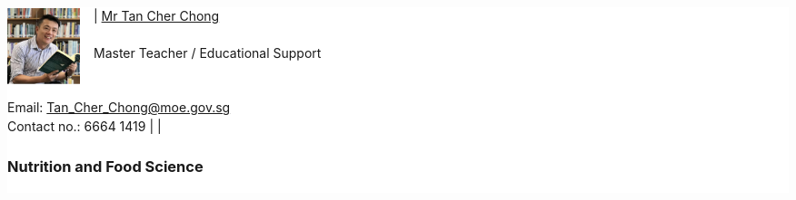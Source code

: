 |<img src="/images/es3.png" style="width:80px;height:86px;margin-right:15px;" align = "left"> [Mr Tan Cher Chong](https://staging.d2dfevnwgxersp.amplifyapp.com/our-master-teachers/Educational-Support/Mr-Tan-Cher-Chong/)<br><br>Master Teacher / Educational Support<br><br><br>Email: [Tan\_Cher\_Chong@moe.gov.sg](mailto:Tan_Cher_Chong@moe.gov.sg)<br>Contact no.: 6664 1419 |  |


### Nutrition and Food Science

|   |   |
|---|---|
